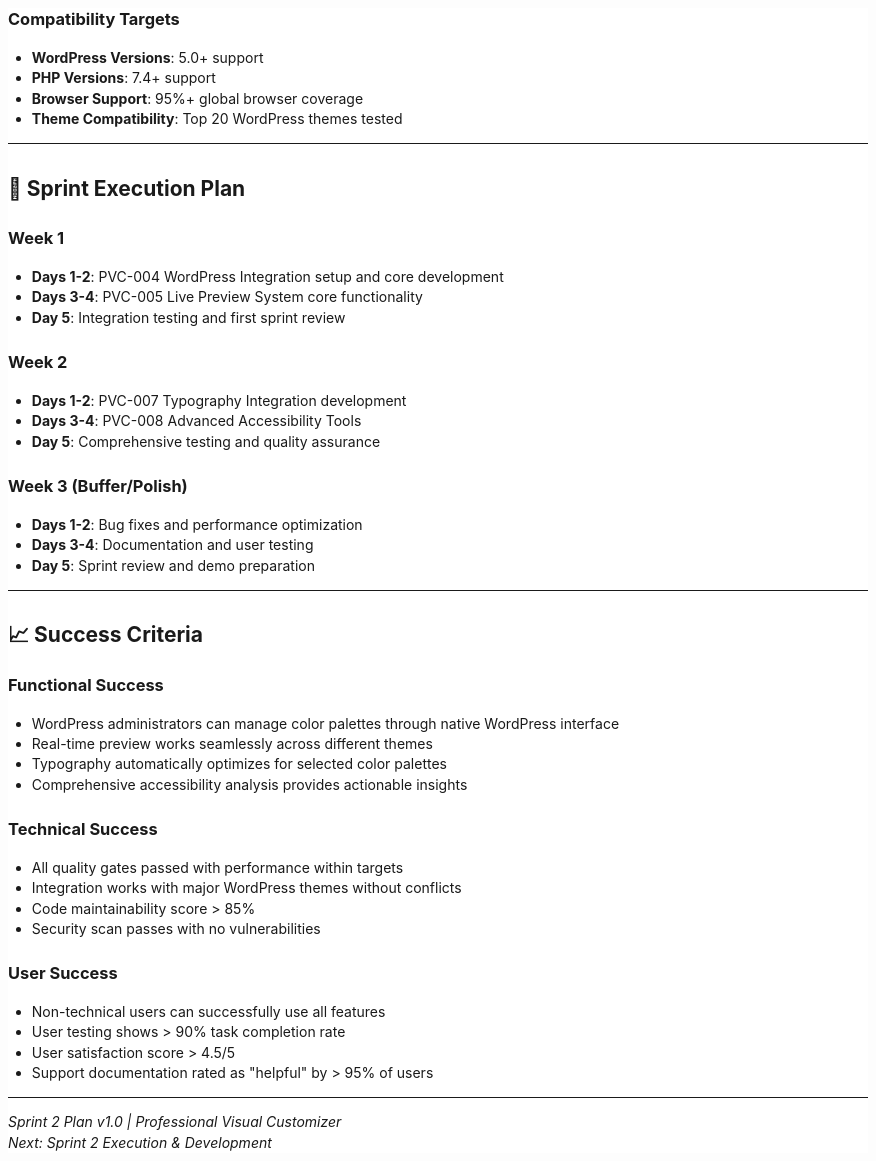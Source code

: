 ### Compatibility Targets
- **WordPress Versions**: 5.0+ support
- **PHP Versions**: 7.4+ support  
- **Browser Support**: 95%+ global browser coverage
- **Theme Compatibility**: Top 20 WordPress themes tested

---

## 🚀 Sprint Execution Plan

### Week 1
- **Days 1-2**: PVC-004 WordPress Integration setup and core development
- **Days 3-4**: PVC-005 Live Preview System core functionality
- **Day 5**: Integration testing and first sprint review

### Week 2  
- **Days 1-2**: PVC-007 Typography Integration development
- **Days 3-4**: PVC-008 Advanced Accessibility Tools
- **Day 5**: Comprehensive testing and quality assurance

### Week 3 (Buffer/Polish)
- **Days 1-2**: Bug fixes and performance optimization
- **Days 3-4**: Documentation and user testing
- **Day 5**: Sprint review and demo preparation

---

## 📈 Success Criteria

### Functional Success
- WordPress administrators can manage color palettes through native WordPress interface
- Real-time preview works seamlessly across different themes
- Typography automatically optimizes for selected color palettes
- Comprehensive accessibility analysis provides actionable insights

### Technical Success
- All quality gates passed with performance within targets
- Integration works with major WordPress themes without conflicts
- Code maintainability score > 85%
- Security scan passes with no vulnerabilities

### User Success
- Non-technical users can successfully use all features
- User testing shows > 90% task completion rate
- User satisfaction score > 4.5/5
- Support documentation rated as "helpful" by > 95% of users

---

*Sprint 2 Plan v1.0 | Professional Visual Customizer*  
*Next: Sprint 2 Execution & Development* 
